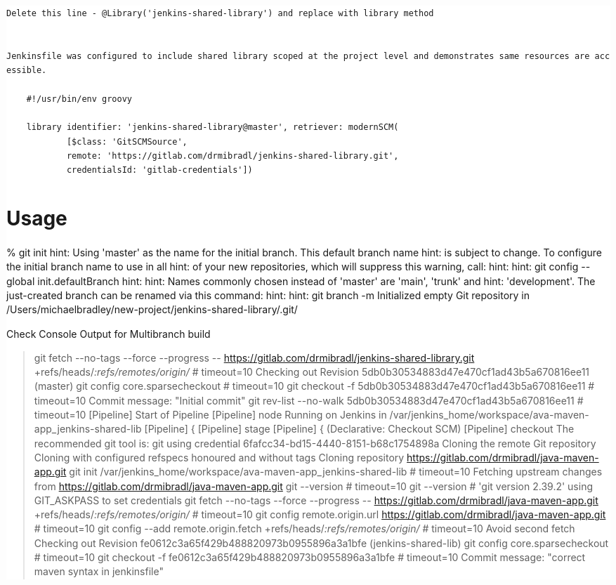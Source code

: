     Delete this line - @Library('jenkins-shared-library') and replace with library method


    Jenkinsfile was configured to include shared library scoped at the project level and demonstrates same resources are accessible.

        #!/usr/bin/env groovy

        library identifier: 'jenkins-shared-library@master', retriever: modernSCM(
                [$class: 'GitSCMSource',
                remote: 'https://gitlab.com/drmibradl/jenkins-shared-library.git',
                credentialsId: 'gitlab-credentials'])




# Usage


 % git init
hint: Using 'master' as the name for the initial branch. This default branch name
hint: is subject to change. To configure the initial branch name to use in all
hint: of your new repositories, which will suppress this warning, call:
hint:
hint:   git config --global init.defaultBranch <name>
hint:
hint: Names commonly chosen instead of 'master' are 'main', 'trunk' and
hint: 'development'. The just-created branch can be renamed via this command:
hint:
hint:   git branch -m <name>
Initialized empty Git repository in /Users/michaelbradley/new-project/jenkins-shared-library/.git/
   

   Check Console Output for Multibranch build

 > git fetch --no-tags --force --progress -- https://gitlab.com/drmibradl/jenkins-shared-library.git +refs/heads/*:refs/remotes/origin/* # timeout=10
Checking out Revision 5db0b30534883d47e470cf1ad43b5a670816ee11 (master)
 > git config core.sparsecheckout # timeout=10
 > git checkout -f 5db0b30534883d47e470cf1ad43b5a670816ee11 # timeout=10
Commit message: "Initial commit"
 > git rev-list --no-walk 5db0b30534883d47e470cf1ad43b5a670816ee11 # timeout=10
[Pipeline] Start of Pipeline
[Pipeline] node
Running on Jenkins in /var/jenkins_home/workspace/ava-maven-app_jenkins-shared-lib
[Pipeline] {
[Pipeline] stage
[Pipeline] { (Declarative: Checkout SCM)
[Pipeline] checkout
The recommended git tool is: git
using credential 6fafcc34-bd15-4440-8151-b68c1754898a
Cloning the remote Git repository
Cloning with configured refspecs honoured and without tags
Cloning repository https://gitlab.com/drmibradl/java-maven-app.git
 > git init /var/jenkins_home/workspace/ava-maven-app_jenkins-shared-lib # timeout=10
Fetching upstream changes from https://gitlab.com/drmibradl/java-maven-app.git
 > git --version # timeout=10
 > git --version # 'git version 2.39.2'
using GIT_ASKPASS to set credentials 
 > git fetch --no-tags --force --progress -- https://gitlab.com/drmibradl/java-maven-app.git +refs/heads/*:refs/remotes/origin/* # timeout=10
 > git config remote.origin.url https://gitlab.com/drmibradl/java-maven-app.git # timeout=10
 > git config --add remote.origin.fetch +refs/heads/*:refs/remotes/origin/* # timeout=10
Avoid second fetch
Checking out Revision fe0612c3a65f429b488820973b0955896a3a1bfe (jenkins-shared-lib)
 > git config core.sparsecheckout # timeout=10
 > git checkout -f fe0612c3a65f429b488820973b0955896a3a1bfe # timeout=10
Commit message: "correct maven syntax in jenkinsfile"